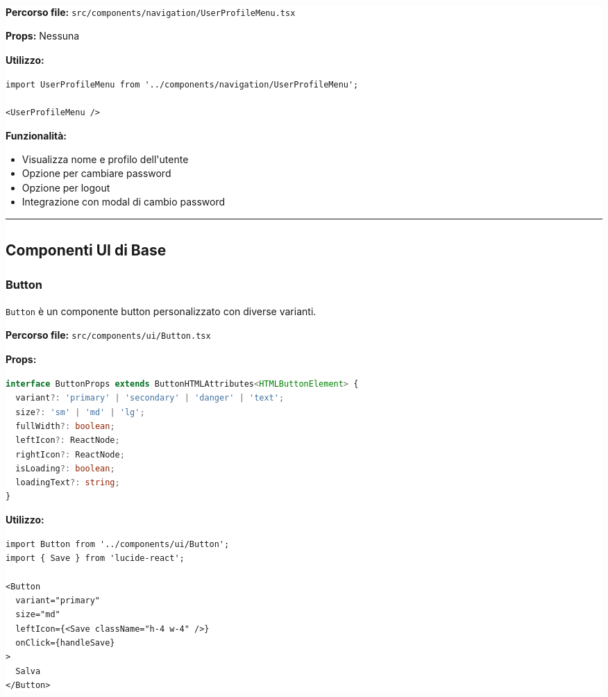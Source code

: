 **Percorso file:** `src/components/navigation/UserProfileMenu.tsx`

**Props:** Nessuna

**Utilizzo:**
```tsx
import UserProfileMenu from '../components/navigation/UserProfileMenu';

<UserProfileMenu />
```

**Funzionalità:**
- Visualizza nome e profilo dell'utente
- Opzione per cambiare password
- Opzione per logout
- Integrazione con modal di cambio password

---

## Componenti UI di Base

### Button

`Button` è un componente button personalizzato con diverse varianti.

**Percorso file:** `src/components/ui/Button.tsx`

**Props:**
```typescript
interface ButtonProps extends ButtonHTMLAttributes<HTMLButtonElement> {
  variant?: 'primary' | 'secondary' | 'danger' | 'text';
  size?: 'sm' | 'md' | 'lg';
  fullWidth?: boolean;
  leftIcon?: ReactNode;
  rightIcon?: ReactNode;
  isLoading?: boolean;
  loadingText?: string;
}
```

**Utilizzo:**
```tsx
import Button from '../components/ui/Button';
import { Save } from 'lucide-react';

<Button 
  variant="primary" 
  size="md" 
  leftIcon={<Save className="h-4 w-4" />}
  onClick={handleSave}
>
  Salva
</Button>
```
